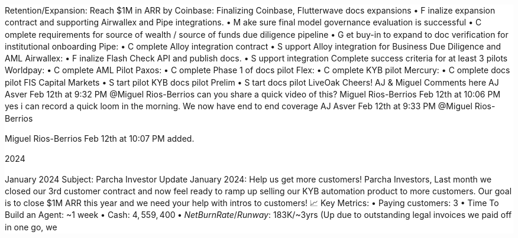 Retention/Expansion: Reach $1M in ARR by Coinbase:
Finalizing Coinbase, Flutterwave docs expansions
• F inalize expansion contract
and supporting Airwallex and Pipe integrations.
• M ake sure final model governance evaluation is
successful
• C omplete requirements for source of wealth / source
of funds due diligence pipeline
• G et buy-in to expand to doc verification for
institutional onboarding
Pipe:
• C omplete Alloy integration contract
• S upport Alloy integration for Business Due Diligence
and AML
Airwallex:
• F inalize Flash Check API and publish docs.
• S upport integration
Complete success criteria for at least 3 pilots Worldpay:
• C omplete AML Pilot
Paxos:
• C omplete Phase 1 of docs pilot
Flex:
• C omplete KYB pilot
Mercury:
• C omplete docs pilot
FIS Capital Markets
• S tart pilot KYB docs pilot
Prelim
• S tart docs pilot
LiveOak
Cheers!
AJ & Miguel
Comments
here
AJ Asver
Feb 12th at 9:32 PM
@Miguel Rios-Berrios can you share a quick video of this?
Miguel Rios-Berrios
Feb 12th at 10:06 PM
yes i can record a quick loom in the morning.
We now have end to end coverage
AJ Asver
Feb 12th at 9:33 PM
@Miguel Rios-Berrios

Miguel Rios-Berrios
Feb 12th at 10:07 PM
added.

2024

January 2024
Subject: Parcha Investor Update January 2024: Help us get more customers!
Parcha Investors,
Last month we closed our 3rd customer contract and now feel ready to ramp up selling our KYB automation
product to more customers. Our goal is to close $1M ARR this year and we need your help with intros to
customers!
📈 Key Metrics:
• Paying customers: 3
• Time To Build an Agent: ~1 week
• Cash: $4,559,400
• Net Burn Rate / Runway: ~$183K/~3yrs (Up due to outstanding legal invoices we paid off in one go, we